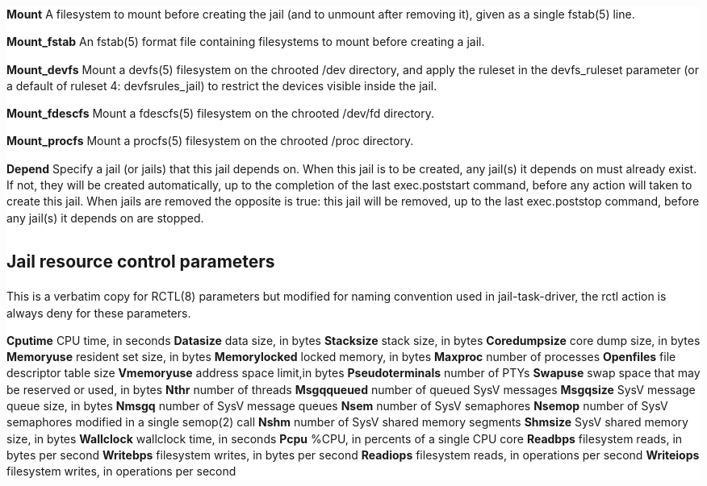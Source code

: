 **Mount**    A filesystem to mount before creating the jail (and to unmount
             after removing it), given as a single fstab(5) line.

**Mount_fstab**
             An fstab(5) format file containing filesystems to mount before
             creating a jail.

**Mount_devfs**
             Mount a devfs(5) filesystem on the chrooted /dev directory, and
             apply the ruleset in the devfs_ruleset parameter (or a default of
             ruleset 4: devfsrules_jail) to restrict the devices visible
             inside the jail.

**Mount_fdescfs**
             Mount a fdescfs(5) filesystem on the chrooted /dev/fd directory.

**Mount_procfs**
             Mount a procfs(5) filesystem on the chrooted /proc directory.


**Depend**   Specify a jail (or jails) that this jail depends on.  When this
             jail is to be created, any jail(s) it depends on must already
             exist.  If not, they will be created automatically, up to the
             completion of the last exec.poststart command, before any action
             will taken to create this jail.  When jails are removed the
             opposite is true: this jail will be removed, up to the last
             exec.poststop command, before any jail(s) it depends on are
             stopped.
   
  

Jail resource control parameters
--------------------------------
This is a verbatim copy for RCTL(8) parameters but modified for naming convention
used in jail-task-driver, the rctl action is always deny for these parameters.

**Cputime**		   CPU time, in	seconds
**Datasize**		   data	size, in bytes
**Stacksize**	   	   stack size, in bytes
**Coredumpsize**	   core	dump size, in bytes
**Memoryuse**	   	   resident set	size, in bytes
**Memorylocked**	   locked memory, in bytes
**Maxproc**		   number of processes
**Openfiles**	   	   file	descriptor table size
**Vmemoryuse** 	  	   address space limit,in bytes
**Pseudoterminals**	   number of PTYs
**Swapuse**		   swap	space that may be reserved or used, in bytes
**Nthr**		   number of threads
**Msgqqueued** 	   	   number of queued SysV messages
**Msgqsize**	 	   SysV	message	queue size, in bytes
**Nmsgq**		   number of SysV message queues
**Nsem**		   number of SysV semaphores
**Nsemop**		   number of SysV semaphores modified in a single
			   semop(2) call
**Nshm**		   number of SysV shared memory	segments
**Shmsize**		   SysV	shared memory size, in bytes
**Wallclock**		   wallclock time, in seconds
**Pcpu**		   %CPU, in percents of	a single CPU core
**Readbps**		   filesystem reads, in	bytes per second
**Writebps**		   filesystem writes, in bytes per second
**Readiops**	           filesystem reads, in	operations per second
**Writeiops**	   	   filesystem writes, in operations per	second
